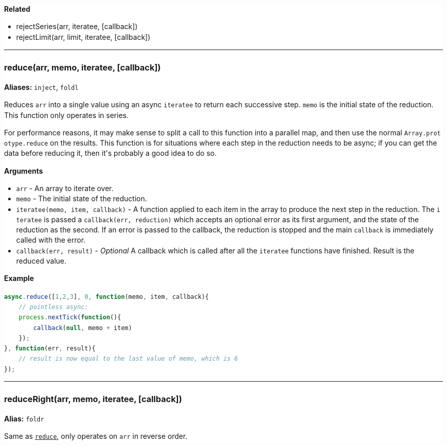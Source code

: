 __Related__

* rejectSeries(arr, iteratee, [callback])
* rejectLimit(arr, limit, iteratee, [callback])

---------------------------------------

<a name="reduce"></a>
### reduce(arr, memo, iteratee, [callback])

__Aliases:__ `inject`, `foldl`

Reduces `arr` into a single value using an async `iteratee` to return
each successive step. `memo` is the initial state of the reduction.
This function only operates in series.

For performance reasons, it may make sense to split a call to this function into
a parallel map, and then use the normal `Array.prototype.reduce` on the results.
This function is for situations where each step in the reduction needs to be async;
if you can get the data before reducing it, then it's probably a good idea to do so.

__Arguments__

* `arr` - An array to iterate over.
* `memo` - The initial state of the reduction.
* `iteratee(memo, item, callback)` - A function applied to each item in the
  array to produce the next step in the reduction. The `iteratee` is passed a
  `callback(err, reduction)` which accepts an optional error as its first
  argument, and the state of the reduction as the second. If an error is
  passed to the callback, the reduction is stopped and the main `callback` is
  immediately called with the error.
* `callback(err, result)` - *Optional* A callback which is called after all the `iteratee`
  functions have finished. Result is the reduced value.

__Example__

```js
async.reduce([1,2,3], 0, function(memo, item, callback){
    // pointless async:
    process.nextTick(function(){
        callback(null, memo + item)
    });
}, function(err, result){
    // result is now equal to the last value of memo, which is 6
});
```

---------------------------------------

<a name="reduceRight"></a>
### reduceRight(arr, memo, iteratee, [callback])

__Alias:__ `foldr`

Same as [`reduce`](#reduce), only operates on `arr` in reverse order.
